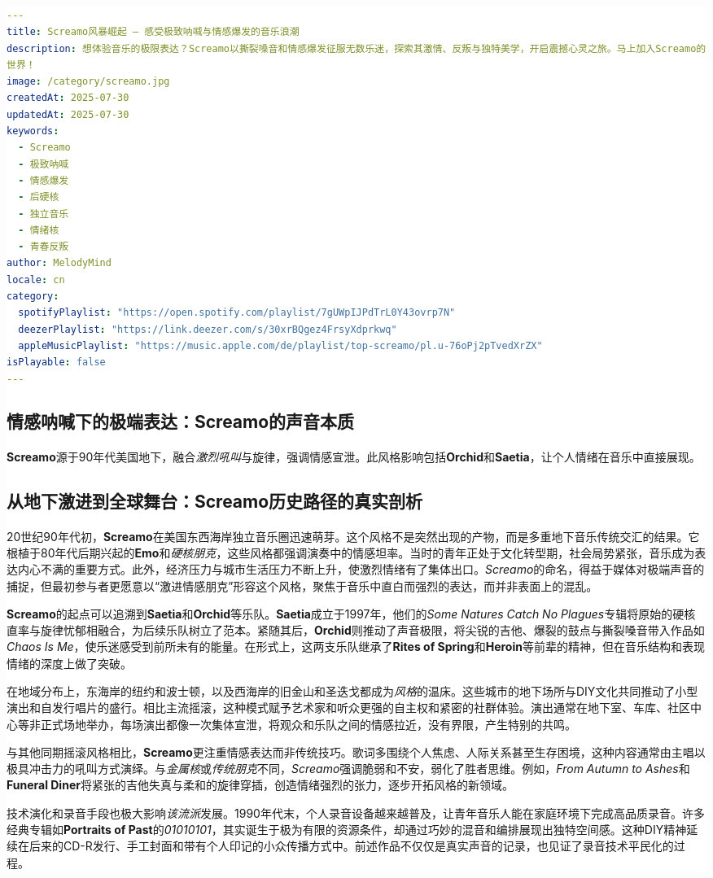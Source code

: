 ```yaml
---
title: Screamo风暴崛起 – 感受极致呐喊与情感爆发的音乐浪潮
description: 想体验音乐的极限表达？Screamo以撕裂嗓音和情感爆发征服无数乐迷，探索其激情、反叛与独特美学，开启震撼心灵之旅。马上加入Screamo的世界！
image: /category/screamo.jpg
createdAt: 2025-07-30
updatedAt: 2025-07-30
keywords:
  - Screamo
  - 极致呐喊
  - 情感爆发
  - 后硬核
  - 独立音乐
  - 情绪核
  - 青春反叛
author: MelodyMind
locale: cn
category:
  spotifyPlaylist: "https://open.spotify.com/playlist/7gUWpIJPdTrL0Y43ovrp7N"
  deezerPlaylist: "https://link.deezer.com/s/30xrBQgez4FrsyXdprkwq"
  appleMusicPlaylist: "https://music.apple.com/de/playlist/top-screamo/pl.u-76oPj2pTvedXrZX"
isPlayable: false
---
```


## 情感呐喊下的极端表达：Screamo的声音本质

**Screamo**源于90年代美国地下，融合*激烈吼叫*与旋律，强调情感宣泄。此风格影响包括**Orchid**和**Saetia**，让个人情绪在音乐中直接展现。

## 从地下激进到全球舞台：Screamo历史路径的真实剖析

20世纪90年代初，**Screamo**在美国东西海岸独立音乐圈迅速萌芽。这个风格不是突然出现的产物，而是多重地下音乐传统交汇的结果。它根植于80年代后期兴起的**Emo**和*硬核朋克*，这些风格都强调演奏中的情感坦率。当时的青年正处于文化转型期，社会局势紧张，音乐成为表达内心不满的重要方式。此外，经济压力与城市生活压力不断上升，使激烈情绪有了集体出口。*Screamo*的命名，得益于媒体对极端声音的捕捉，但最初参与者更愿意以“激进情感朋克”形容这个风格，聚焦于音乐中直白而强烈的表达，而并非表面上的混乱。

**Screamo**的起点可以追溯到**Saetia**和**Orchid**等乐队。**Saetia**成立于1997年，他们的*Some Natures
Catch No
Plagues*专辑将原始的硬核直率与旋律忧郁相融合，为后续乐队树立了范本。紧随其后，**Orchid**则推动了声音极限，将尖锐的吉他、爆裂的鼓点与撕裂嗓音带入作品如*Chaos
Is Me*，使乐迷感受到前所未有的能量。在形式上，这两支乐队继承了**Rites of
Spring**和**Heroin**等前辈的精神，但在音乐结构和表现情绪的深度上做了突破。

在地域分布上，东海岸的纽约和波士顿，以及西海岸的旧金山和圣迭戈都成为*风格*的温床。这些城市的地下场所与DIY文化共同推动了小型演出和自发行唱片的盛行。相比主流摇滚，这种模式赋予艺术家和听众更强的自主权和紧密的社群体验。演出通常在地下室、车库、社区中心等非正式场地举办，每场演出都像一次集体宣泄，将观众和乐队之间的情感拉近，没有界限，产生特别的共鸣。

与其他同期摇滚风格相比，**Screamo**更注重情感表达而非传统技巧。歌词多围绕个人焦虑、人际关系甚至生存困境，这种内容通常由主唱以极具冲击力的吼叫方式演绎。与*金属核*或*传统朋克*不同，*Screamo*强调脆弱和不安，弱化了胜者思维。例如，*From
Autumn to Ashes*和**Funeral
Diner**将紧张的吉他失真与柔和的旋律穿插，创造情绪强烈的张力，逐步开拓风格的新领域。

技术演化和录音手段也极大影响*该流派*发展。1990年代末，个人录音设备越来越普及，让青年音乐人能在家庭环境下完成高品质录音。许多经典专辑如**Portraits
of
Past**的*01010101*，其实诞生于极为有限的资源条件，却通过巧妙的混音和编排展现出独特空间感。这种DIY精神延续在后来的CD-R发行、手工封面和带有个人印记的小众传播方式中。前述作品不仅仅是真实声音的记录，也见证了录音技术平民化的过程。
